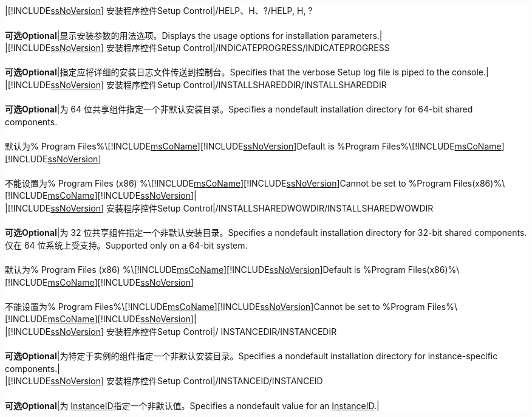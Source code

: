 |[!INCLUDE[ssNoVersion](../../includes/ssnoversion-md.md)] <span data-ttu-id="1338b-209">安装程序控件</span><span class="sxs-lookup"><span data-stu-id="1338b-209">Setup Control</span></span>|<span data-ttu-id="1338b-210">/HELP、H、?</span><span class="sxs-lookup"><span data-stu-id="1338b-210">/HELP, H, ?</span></span><br /><br /> <span data-ttu-id="1338b-211">**可选**</span><span class="sxs-lookup"><span data-stu-id="1338b-211">**Optional**</span></span>|<span data-ttu-id="1338b-212">显示安装参数的用法选项。</span><span class="sxs-lookup"><span data-stu-id="1338b-212">Displays the usage options for installation parameters.</span></span>|  
|[!INCLUDE[ssNoVersion](../../includes/ssnoversion-md.md)] <span data-ttu-id="1338b-213">安装程序控件</span><span class="sxs-lookup"><span data-stu-id="1338b-213">Setup Control</span></span>|<span data-ttu-id="1338b-214">/INDICATEPROGRESS</span><span class="sxs-lookup"><span data-stu-id="1338b-214">/INDICATEPROGRESS</span></span><br /><br /> <span data-ttu-id="1338b-215">**可选**</span><span class="sxs-lookup"><span data-stu-id="1338b-215">**Optional**</span></span>|<span data-ttu-id="1338b-216">指定应将详细的安装日志文件传送到控制台。</span><span class="sxs-lookup"><span data-stu-id="1338b-216">Specifies that the verbose Setup log file is piped to the console.</span></span>|  
|[!INCLUDE[ssNoVersion](../../includes/ssnoversion-md.md)] <span data-ttu-id="1338b-217">安装程序控件</span><span class="sxs-lookup"><span data-stu-id="1338b-217">Setup Control</span></span>|<span data-ttu-id="1338b-218">/INSTALLSHAREDDIR</span><span class="sxs-lookup"><span data-stu-id="1338b-218">/INSTALLSHAREDDIR</span></span><br /><br /> <span data-ttu-id="1338b-219">**可选**</span><span class="sxs-lookup"><span data-stu-id="1338b-219">**Optional**</span></span>|<span data-ttu-id="1338b-220">为 64 位共享组件指定一个非默认安装目录。</span><span class="sxs-lookup"><span data-stu-id="1338b-220">Specifies a nondefault installation directory for 64-bit shared components.</span></span><br /><br /> <span data-ttu-id="1338b-221">默认为% Program Files%\\[!INCLUDE[msCoName](../../includes/msconame-md.md)][!INCLUDE[ssNoVersion](../../includes/ssnoversion-md.md)]</span><span class="sxs-lookup"><span data-stu-id="1338b-221">Default is %Program Files%\\[!INCLUDE[msCoName](../../includes/msconame-md.md)][!INCLUDE[ssNoVersion](../../includes/ssnoversion-md.md)]</span></span><br /><br /> <span data-ttu-id="1338b-222">不能设置为% Program Files (x86) %\\[!INCLUDE[msCoName](../../includes/msconame-md.md)][!INCLUDE[ssNoVersion](../../includes/ssnoversion-md.md)]</span><span class="sxs-lookup"><span data-stu-id="1338b-222">Cannot be set to %Program Files(x86)%\\[!INCLUDE[msCoName](../../includes/msconame-md.md)][!INCLUDE[ssNoVersion](../../includes/ssnoversion-md.md)]</span></span>|  
|[!INCLUDE[ssNoVersion](../../includes/ssnoversion-md.md)] <span data-ttu-id="1338b-223">安装程序控件</span><span class="sxs-lookup"><span data-stu-id="1338b-223">Setup Control</span></span>|<span data-ttu-id="1338b-224">/INSTALLSHAREDWOWDIR</span><span class="sxs-lookup"><span data-stu-id="1338b-224">/INSTALLSHAREDWOWDIR</span></span><br /><br /> <span data-ttu-id="1338b-225">**可选**</span><span class="sxs-lookup"><span data-stu-id="1338b-225">**Optional**</span></span>|<span data-ttu-id="1338b-226">为 32 位共享组件指定一个非默认安装目录。</span><span class="sxs-lookup"><span data-stu-id="1338b-226">Specifies a nondefault installation directory for 32-bit shared components.</span></span> <span data-ttu-id="1338b-227">仅在 64 位系统上受支持。</span><span class="sxs-lookup"><span data-stu-id="1338b-227">Supported only on a 64-bit system.</span></span><br /><br /> <span data-ttu-id="1338b-228">默认为% Program Files (x86) %\\[!INCLUDE[msCoName](../../includes/msconame-md.md)][!INCLUDE[ssNoVersion](../../includes/ssnoversion-md.md)]</span><span class="sxs-lookup"><span data-stu-id="1338b-228">Default is %Program Files(x86)%\\[!INCLUDE[msCoName](../../includes/msconame-md.md)][!INCLUDE[ssNoVersion](../../includes/ssnoversion-md.md)]</span></span><br /><br /> <span data-ttu-id="1338b-229">不能设置为% Program Files%\\[!INCLUDE[msCoName](../../includes/msconame-md.md)][!INCLUDE[ssNoVersion](../../includes/ssnoversion-md.md)]</span><span class="sxs-lookup"><span data-stu-id="1338b-229">Cannot be set to %Program Files%\\[!INCLUDE[msCoName](../../includes/msconame-md.md)][!INCLUDE[ssNoVersion](../../includes/ssnoversion-md.md)]</span></span>|  
|[!INCLUDE[ssNoVersion](../../includes/ssnoversion-md.md)] <span data-ttu-id="1338b-230">安装程序控件</span><span class="sxs-lookup"><span data-stu-id="1338b-230">Setup Control</span></span>|<span data-ttu-id="1338b-231">/ INSTANCEDIR</span><span class="sxs-lookup"><span data-stu-id="1338b-231">/INSTANCEDIR</span></span><br /><br /> <span data-ttu-id="1338b-232">**可选**</span><span class="sxs-lookup"><span data-stu-id="1338b-232">**Optional**</span></span>|<span data-ttu-id="1338b-233">为特定于实例的组件指定一个非默认安装目录。</span><span class="sxs-lookup"><span data-stu-id="1338b-233">Specifies a nondefault installation directory for instance-specific components.</span></span>|  
|[!INCLUDE[ssNoVersion](../../includes/ssnoversion-md.md)] <span data-ttu-id="1338b-234">安装程序控件</span><span class="sxs-lookup"><span data-stu-id="1338b-234">Setup Control</span></span>|<span data-ttu-id="1338b-235">/INSTANCEID</span><span class="sxs-lookup"><span data-stu-id="1338b-235">/INSTANCEID</span></span><br /><br /> <span data-ttu-id="1338b-236">**可选**</span><span class="sxs-lookup"><span data-stu-id="1338b-236">**Optional**</span></span>|<span data-ttu-id="1338b-237">为 [InstanceID](#InstanceID)指定一个非默认值。</span><span class="sxs-lookup"><span data-stu-id="1338b-237">Specifies a nondefault value for an [InstanceID](#InstanceID).</span></span>|  
